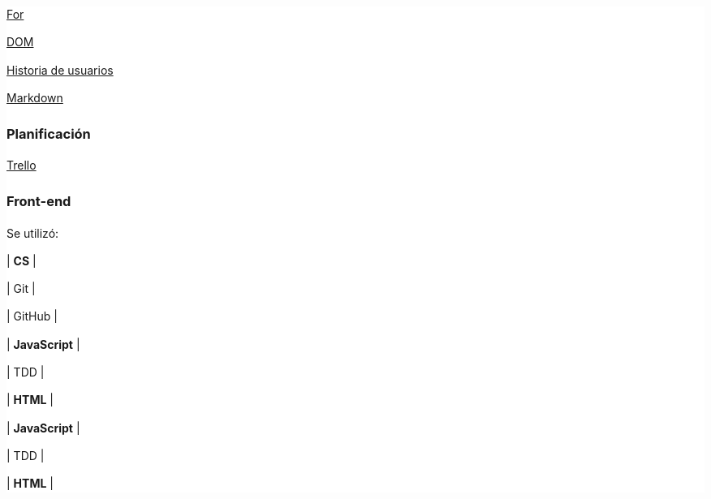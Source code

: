   

[For](https://www.youtube.com/watch?v=h6kJT_CeWLQ&index=7&list=PLhSj3UTs2_yVC0iaCGf16glrrfXuiSd0G) 

  

[DOM](https://www.youtube.com/watch?v=d_J2nC6V6NA&index=13&list=PLhSj3UTs2_yVC0iaCGf16glrrfXuiSd0G)


  

[Historia de usuarios](https://www.youtube.com/watch?v=ky6wFiF5vMk) 

  

[Markdown](https://markdown.es/sintaxis-markdown/#enfasis)

### Planificación

[Trello](https://trello.com/b/pwRXOeJb/planificaci%C3%B3n-mommy-papi-code)


### Front-end

Se utilizó:


| ****CS**** |

| Git |

| GitHub |

| ****JavaScript**** |

| TDD |

| ****HTML**** |


| ****JavaScript**** |

| TDD |

| ****HTML**** |






